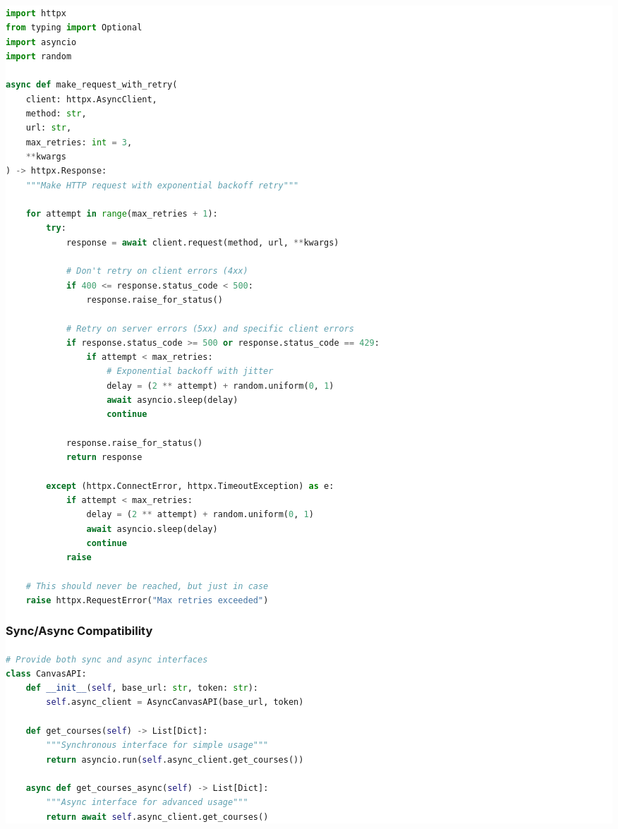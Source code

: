```python
import httpx
from typing import Optional
import asyncio
import random

async def make_request_with_retry(
    client: httpx.AsyncClient,
    method: str,
    url: str,
    max_retries: int = 3,
    **kwargs
) -> httpx.Response:
    """Make HTTP request with exponential backoff retry"""
    
    for attempt in range(max_retries + 1):
        try:
            response = await client.request(method, url, **kwargs)
            
            # Don't retry on client errors (4xx)
            if 400 <= response.status_code < 500:
                response.raise_for_status()
            
            # Retry on server errors (5xx) and specific client errors
            if response.status_code >= 500 or response.status_code == 429:
                if attempt < max_retries:
                    # Exponential backoff with jitter
                    delay = (2 ** attempt) + random.uniform(0, 1)
                    await asyncio.sleep(delay)
                    continue
            
            response.raise_for_status()
            return response
            
        except (httpx.ConnectError, httpx.TimeoutException) as e:
            if attempt < max_retries:
                delay = (2 ** attempt) + random.uniform(0, 1)
                await asyncio.sleep(delay)
                continue
            raise
    
    # This should never be reached, but just in case
    raise httpx.RequestError("Max retries exceeded")
```

### Sync/Async Compatibility

```python
# Provide both sync and async interfaces
class CanvasAPI:
    def __init__(self, base_url: str, token: str):
        self.async_client = AsyncCanvasAPI(base_url, token)
    
    def get_courses(self) -> List[Dict]:
        """Synchronous interface for simple usage"""
        return asyncio.run(self.async_client.get_courses())
    
    async def get_courses_async(self) -> List[Dict]:
        """Async interface for advanced usage"""
        return await self.async_client.get_courses()
```
